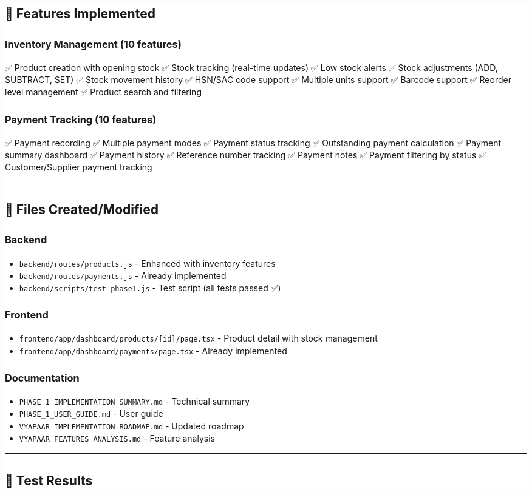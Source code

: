
## 🚀 Features Implemented

### Inventory Management (10 features)
✅ Product creation with opening stock
✅ Stock tracking (real-time updates)
✅ Low stock alerts
✅ Stock adjustments (ADD, SUBTRACT, SET)
✅ Stock movement history
✅ HSN/SAC code support
✅ Multiple units support
✅ Barcode support
✅ Reorder level management
✅ Product search and filtering

### Payment Tracking (10 features)
✅ Payment recording
✅ Multiple payment modes
✅ Payment status tracking
✅ Outstanding payment calculation
✅ Payment summary dashboard
✅ Payment history
✅ Reference number tracking
✅ Payment notes
✅ Payment filtering by status
✅ Customer/Supplier payment tracking

---

## 📁 Files Created/Modified

### Backend
- `backend/routes/products.js` - Enhanced with inventory features
- `backend/routes/payments.js` - Already implemented
- `backend/scripts/test-phase1.js` - Test script (all tests passed ✅)

### Frontend
- `frontend/app/dashboard/products/[id]/page.tsx` - Product detail with stock management
- `frontend/app/dashboard/payments/page.tsx` - Already implemented

### Documentation
- `PHASE_1_IMPLEMENTATION_SUMMARY.md` - Technical summary
- `PHASE_1_USER_GUIDE.md` - User guide
- `VYAPAAR_IMPLEMENTATION_ROADMAP.md` - Updated roadmap
- `VYAPAAR_FEATURES_ANALYSIS.md` - Feature analysis

---

## 🧪 Test Results

